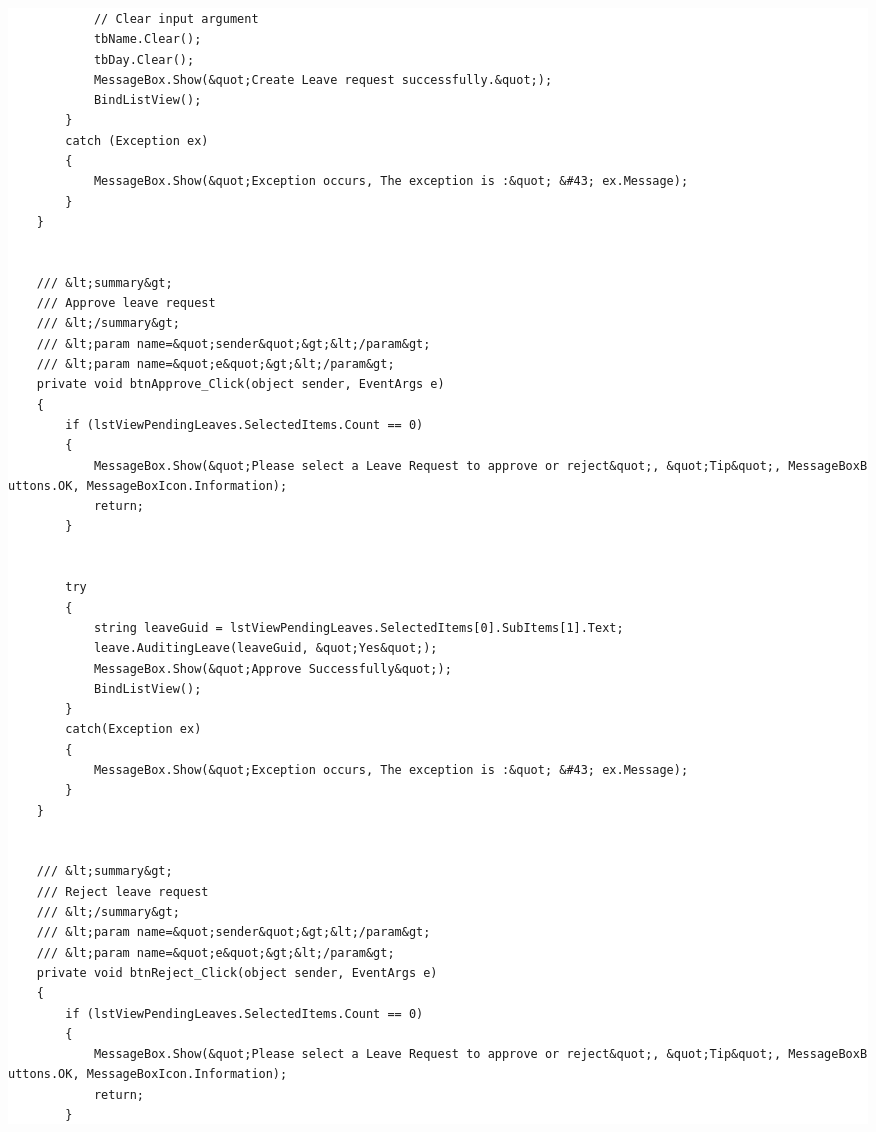 
                // Clear input argument
                tbName.Clear();
                tbDay.Clear();
                MessageBox.Show(&quot;Create Leave request successfully.&quot;);
                BindListView();
            }
            catch (Exception ex)
            {
                MessageBox.Show(&quot;Exception occurs, The exception is :&quot; &#43; ex.Message);
            }
        }


        /// &lt;summary&gt;
        /// Approve leave request
        /// &lt;/summary&gt;
        /// &lt;param name=&quot;sender&quot;&gt;&lt;/param&gt;
        /// &lt;param name=&quot;e&quot;&gt;&lt;/param&gt;
        private void btnApprove_Click(object sender, EventArgs e)
        {
            if (lstViewPendingLeaves.SelectedItems.Count == 0)
            {
                MessageBox.Show(&quot;Please select a Leave Request to approve or reject&quot;, &quot;Tip&quot;, MessageBoxButtons.OK, MessageBoxIcon.Information);
                return;
            }


            try
            {
                string leaveGuid = lstViewPendingLeaves.SelectedItems[0].SubItems[1].Text;
                leave.AuditingLeave(leaveGuid, &quot;Yes&quot;);
                MessageBox.Show(&quot;Approve Successfully&quot;);
                BindListView();
            }
            catch(Exception ex)
            {
                MessageBox.Show(&quot;Exception occurs, The exception is :&quot; &#43; ex.Message);
            }
        }


        /// &lt;summary&gt;
        /// Reject leave request
        /// &lt;/summary&gt;
        /// &lt;param name=&quot;sender&quot;&gt;&lt;/param&gt;
        /// &lt;param name=&quot;e&quot;&gt;&lt;/param&gt;
        private void btnReject_Click(object sender, EventArgs e)
        {
            if (lstViewPendingLeaves.SelectedItems.Count == 0)
            {
                MessageBox.Show(&quot;Please select a Leave Request to approve or reject&quot;, &quot;Tip&quot;, MessageBoxButtons.OK, MessageBoxIcon.Information);
                return;
            }
